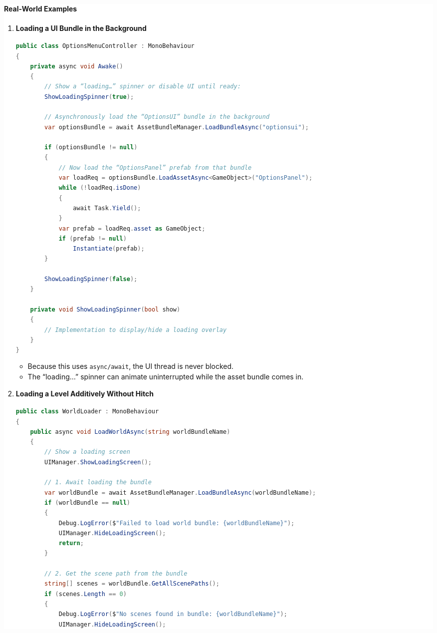 #### Real-World Examples

1. **Loading a UI Bundle in the Background**

   ```csharp
   public class OptionsMenuController : MonoBehaviour
   {
       private async void Awake()
       {
           // Show a “loading…” spinner or disable UI until ready:
           ShowLoadingSpinner(true);

           // Asynchronously load the “OptionsUI” bundle in the background
           var optionsBundle = await AssetBundleManager.LoadBundleAsync("optionsui");

           if (optionsBundle != null)
           {
               // Now load the “OptionsPanel” prefab from that bundle
               var loadReq = optionsBundle.LoadAssetAsync<GameObject>("OptionsPanel");
               while (!loadReq.isDone)
               {
                   await Task.Yield();
               }
               var prefab = loadReq.asset as GameObject;
               if (prefab != null)
                   Instantiate(prefab);
           }

           ShowLoadingSpinner(false);
       }

       private void ShowLoadingSpinner(bool show)
       {
           // Implementation to display/hide a loading overlay
       }
   }
   ```

   * Because this uses `async/await`, the UI thread is never blocked.
   * The “loading…” spinner can animate uninterrupted while the asset bundle comes in.

2. **Loading a Level Additively Without Hitch**

   ```csharp
   public class WorldLoader : MonoBehaviour
   {
       public async void LoadWorldAsync(string worldBundleName)
       {
           // Show a loading screen
           UIManager.ShowLoadingScreen();

           // 1. Await loading the bundle
           var worldBundle = await AssetBundleManager.LoadBundleAsync(worldBundleName);
           if (worldBundle == null)
           {
               Debug.LogError($"Failed to load world bundle: {worldBundleName}");
               UIManager.HideLoadingScreen();
               return;
           }

           // 2. Get the scene path from the bundle
           string[] scenes = worldBundle.GetAllScenePaths();
           if (scenes.Length == 0)
           {
               Debug.LogError($"No scenes found in bundle: {worldBundleName}");
               UIManager.HideLoadingScreen();
   ```